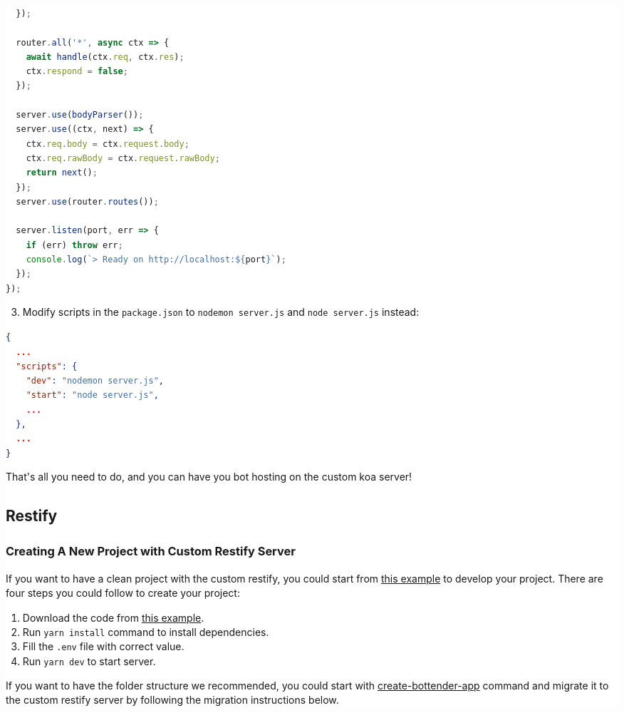 ```js
  });

  router.all('*', async ctx => {
    await handle(ctx.req, ctx.res);
    ctx.respond = false;
  });

  server.use(bodyParser());
  server.use((ctx, next) => {
    ctx.req.body = ctx.request.body;
    ctx.req.rawBody = ctx.request.rawBody;
    return next();
  });
  server.use(router.routes());

  server.listen(port, err => {
    if (err) throw err;
    console.log(`> Ready on http://localhost:${port}`);
  });
});
```

3. Modify scripts in the `package.json` to `nodemon server.js` and `node server.js` instead:

```json
{
  ...
  "scripts": {
    "dev": "nodemon server.js",
    "start": "node server.js",
    ...
  },
  ...
}
```

That's all you need to do, and you can have you bot hosting on the custom koa server!

## Restify

### Creating A New Project with Custom Restify Server

If you want to have a clean project with the custom restify, you could start from [this example](https://github.com/Yoctol/bottender/tree/master/examples/custom-server-restify) to develop your project. There are four steps you could follow to create your project:

1. Download the code from [this example](https://github.com/Yoctol/bottender/tree/master/examples/custom-server-restify).
2. Run `yarn install` command to install dependencies.
3. Fill the `.env` file with correct value.
4. Run `yarn dev` to start server.

If you want to have the folder structure we recommended, you could start with [create-bottender-app](getting-started#create-a-new-bottender-app) command and migrate it to the custom restify server by following the migration instructions below.
